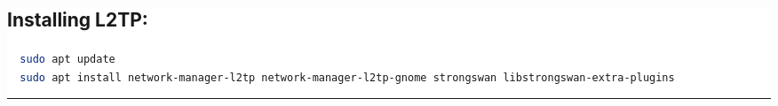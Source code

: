 
## Installing L2TP:
```bash
  sudo apt update
  sudo apt install network-manager-l2tp network-manager-l2tp-gnome strongswan libstrongswan-extra-plugins
```

---